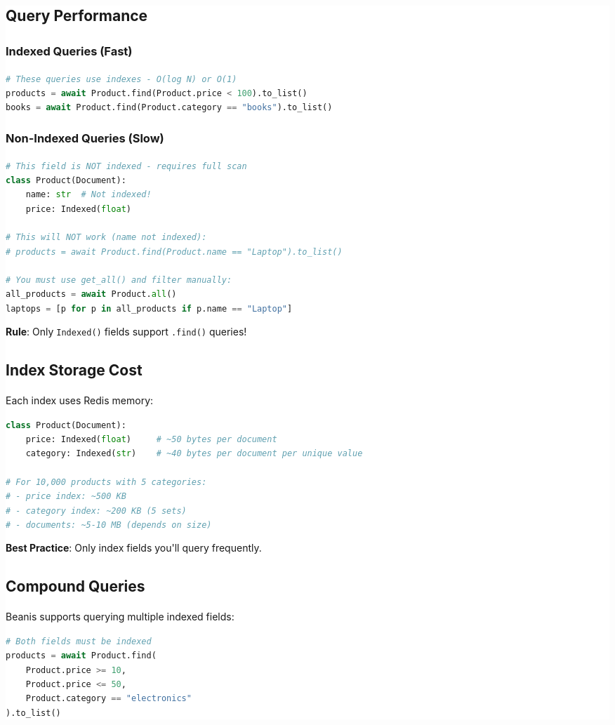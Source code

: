 ## Query Performance

### Indexed Queries (Fast)

```python
# These queries use indexes - O(log N) or O(1)
products = await Product.find(Product.price < 100).to_list()
books = await Product.find(Product.category == "books").to_list()
```

### Non-Indexed Queries (Slow)

```python
# This field is NOT indexed - requires full scan
class Product(Document):
    name: str  # Not indexed!
    price: Indexed(float)

# This will NOT work (name not indexed):
# products = await Product.find(Product.name == "Laptop").to_list()

# You must use get_all() and filter manually:
all_products = await Product.all()
laptops = [p for p in all_products if p.name == "Laptop"]
```

**Rule**: Only `Indexed()` fields support `.find()` queries!

## Index Storage Cost

Each index uses Redis memory:

```python
class Product(Document):
    price: Indexed(float)     # ~50 bytes per document
    category: Indexed(str)    # ~40 bytes per document per unique value

# For 10,000 products with 5 categories:
# - price index: ~500 KB
# - category index: ~200 KB (5 sets)
# - documents: ~5-10 MB (depends on size)
```

**Best Practice**: Only index fields you'll query frequently.

## Compound Queries

Beanis supports querying multiple indexed fields:

```python
# Both fields must be indexed
products = await Product.find(
    Product.price >= 10,
    Product.price <= 50,
    Product.category == "electronics"
).to_list()
```
